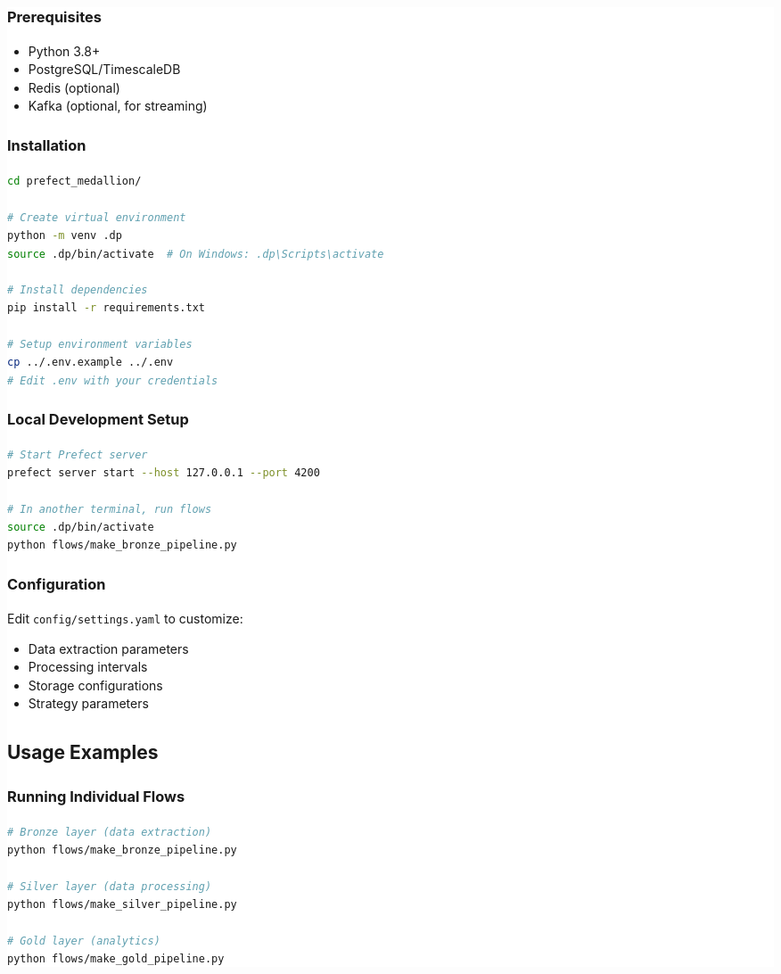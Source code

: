 ### Prerequisites
- Python 3.8+
- PostgreSQL/TimescaleDB
- Redis (optional)
- Kafka (optional, for streaming)

### Installation
```bash
cd prefect_medallion/

# Create virtual environment
python -m venv .dp
source .dp/bin/activate  # On Windows: .dp\Scripts\activate

# Install dependencies
pip install -r requirements.txt

# Setup environment variables
cp ../.env.example ../.env
# Edit .env with your credentials
```

### Local Development Setup
```bash
# Start Prefect server
prefect server start --host 127.0.0.1 --port 4200

# In another terminal, run flows
source .dp/bin/activate
python flows/make_bronze_pipeline.py
```

### Configuration
Edit `config/settings.yaml` to customize:
- Data extraction parameters
- Processing intervals
- Storage configurations
- Strategy parameters

## Usage Examples

### Running Individual Flows
```bash
# Bronze layer (data extraction)
python flows/make_bronze_pipeline.py

# Silver layer (data processing)
python flows/make_silver_pipeline.py

# Gold layer (analytics)
python flows/make_gold_pipeline.py
```
